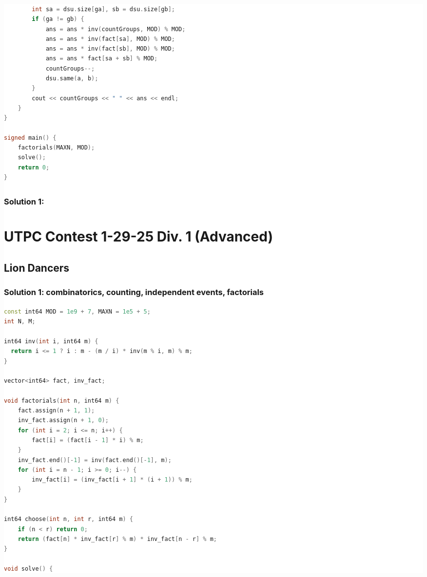 ```cpp
        int sa = dsu.size[ga], sb = dsu.size[gb];
        if (ga != gb) {
            ans = ans * inv(countGroups, MOD) % MOD;
            ans = ans * inv(fact[sa], MOD) % MOD;
            ans = ans * inv(fact[sb], MOD) % MOD;
            ans = ans * fact[sa + sb] % MOD;
            countGroups--;
            dsu.same(a, b);
        }
        cout << countGroups << " " << ans << endl;
    }
}

signed main() {
    factorials(MAXN, MOD);
    solve();
    return 0;
}
```

## 

### Solution 1: 

```cpp

```

# UTPC Contest 1-29-25 Div. 1 (Advanced)

## Lion Dancers

### Solution 1:  combinatorics, counting, independent events, factorials

```cpp
const int64 MOD = 1e9 + 7, MAXN = 1e5 + 5;
int N, M;

int64 inv(int i, int64 m) {
  return i <= 1 ? i : m - (m / i) * inv(m % i, m) % m;
}

vector<int64> fact, inv_fact;

void factorials(int n, int64 m) {
    fact.assign(n + 1, 1);
    inv_fact.assign(n + 1, 0);
    for (int i = 2; i <= n; i++) {
        fact[i] = (fact[i - 1] * i) % m;
    }
    inv_fact.end()[-1] = inv(fact.end()[-1], m);
    for (int i = n - 1; i >= 0; i--) {
        inv_fact[i] = (inv_fact[i + 1] * (i + 1)) % m;
    }
}

int64 choose(int n, int r, int64 m) {
    if (n < r) return 0;
    return (fact[n] * inv_fact[r] % m) * inv_fact[n - r] % m;
}

void solve() {
```